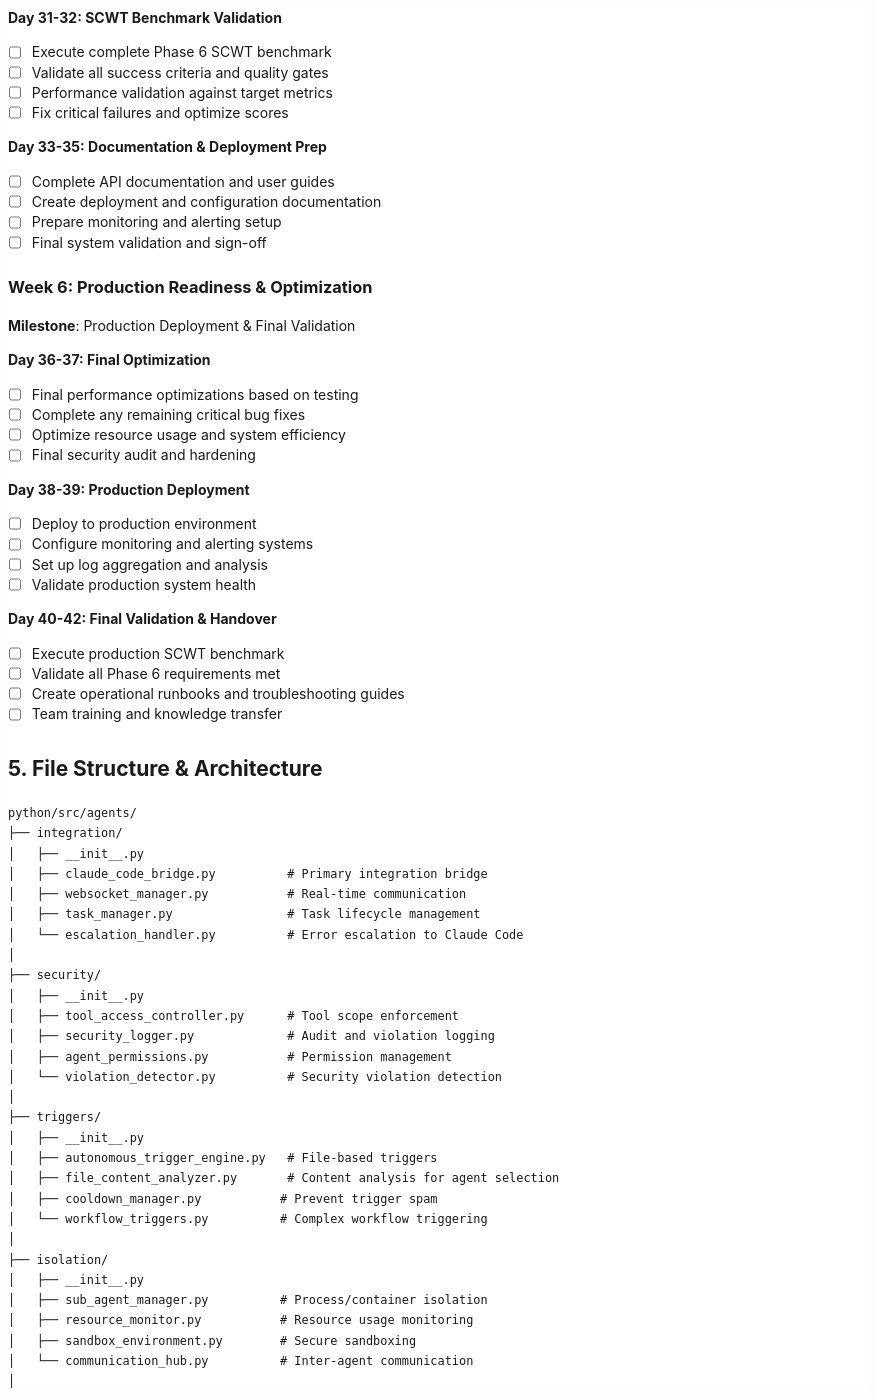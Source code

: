 **Day 31-32: SCWT Benchmark Validation**
- [ ] Execute complete Phase 6 SCWT benchmark
- [ ] Validate all success criteria and quality gates
- [ ] Performance validation against target metrics
- [ ] Fix critical failures and optimize scores

**Day 33-35: Documentation & Deployment Prep**
- [ ] Complete API documentation and user guides
- [ ] Create deployment and configuration documentation
- [ ] Prepare monitoring and alerting setup
- [ ] Final system validation and sign-off

### Week 6: Production Readiness & Optimization
**Milestone**: Production Deployment & Final Validation

**Day 36-37: Final Optimization**
- [ ] Final performance optimizations based on testing
- [ ] Complete any remaining critical bug fixes
- [ ] Optimize resource usage and system efficiency
- [ ] Final security audit and hardening

**Day 38-39: Production Deployment**
- [ ] Deploy to production environment
- [ ] Configure monitoring and alerting systems
- [ ] Set up log aggregation and analysis
- [ ] Validate production system health

**Day 40-42: Final Validation & Handover**
- [ ] Execute production SCWT benchmark
- [ ] Validate all Phase 6 requirements met
- [ ] Create operational runbooks and troubleshooting guides
- [ ] Team training and knowledge transfer

## 5. File Structure & Architecture

```
python/src/agents/
├── integration/
│   ├── __init__.py
│   ├── claude_code_bridge.py          # Primary integration bridge
│   ├── websocket_manager.py           # Real-time communication
│   ├── task_manager.py                # Task lifecycle management
│   └── escalation_handler.py          # Error escalation to Claude Code
│
├── security/
│   ├── __init__.py
│   ├── tool_access_controller.py      # Tool scope enforcement
│   ├── security_logger.py             # Audit and violation logging
│   ├── agent_permissions.py           # Permission management
│   └── violation_detector.py          # Security violation detection
│
├── triggers/
│   ├── __init__.py
│   ├── autonomous_trigger_engine.py   # File-based triggers
│   ├── file_content_analyzer.py       # Content analysis for agent selection
│   ├── cooldown_manager.py           # Prevent trigger spam
│   └── workflow_triggers.py          # Complex workflow triggering
│
├── isolation/
│   ├── __init__.py
│   ├── sub_agent_manager.py          # Process/container isolation
│   ├── resource_monitor.py           # Resource usage monitoring
│   ├── sandbox_environment.py        # Secure sandboxing
│   └── communication_hub.py          # Inter-agent communication
│
```